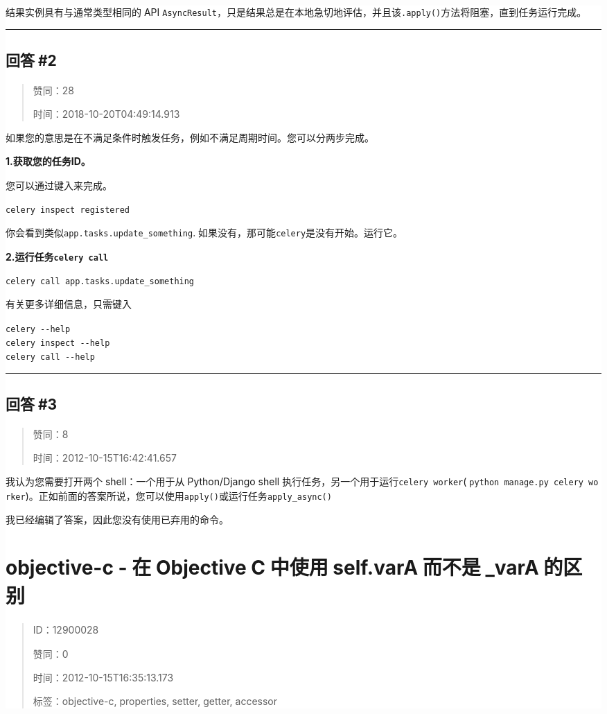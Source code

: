 结果实例具有与通常类型相同的 API `AsyncResult`，只是结果总是在本地急切地评估，并且该`.apply()`方法将阻塞，直到任务运行完成。

* * *

## 回答 #2

> 赞同：28
> 
> 时间：2018-10-20T04:49:14.913

如果您的意思是在不满足条件时触发任务，例如不满足周期时间。您可以分两步完成。

**1.获取您的任务ID。**

您可以通过键入来完成。

```
celery inspect registered 
```

你会看到类似`app.tasks.update_something`. 如果没有，那可能`celery`是没有开始。运行它。

**2.运行任务`celery call`**

```
celery call app.tasks.update_something 
```

有关更多详细信息，只需键入

```
celery --help
celery inspect --help
celery call --help 
```

* * *

## 回答 #3

> 赞同：8
> 
> 时间：2012-10-15T16:42:41.657

我认为您需要打开两个 shell：一个用于从 Python/Django shell 执行任务，另一个用于运行`celery worker`( `python manage.py celery worker`)。正如前面的答案所说，您可以使用`apply()`或运行任务`apply_async()`

我已经编辑了答案，因此您没有使用已弃用的命令。

# objective-c - 在 Objective C 中使用 self.varA 而不是 _varA 的区别

> ID：12900028
> 
> 赞同：0
> 
> 时间：2012-10-15T16:35:13.173
> 
> 标签：objective-c, properties, setter, getter, accessor
